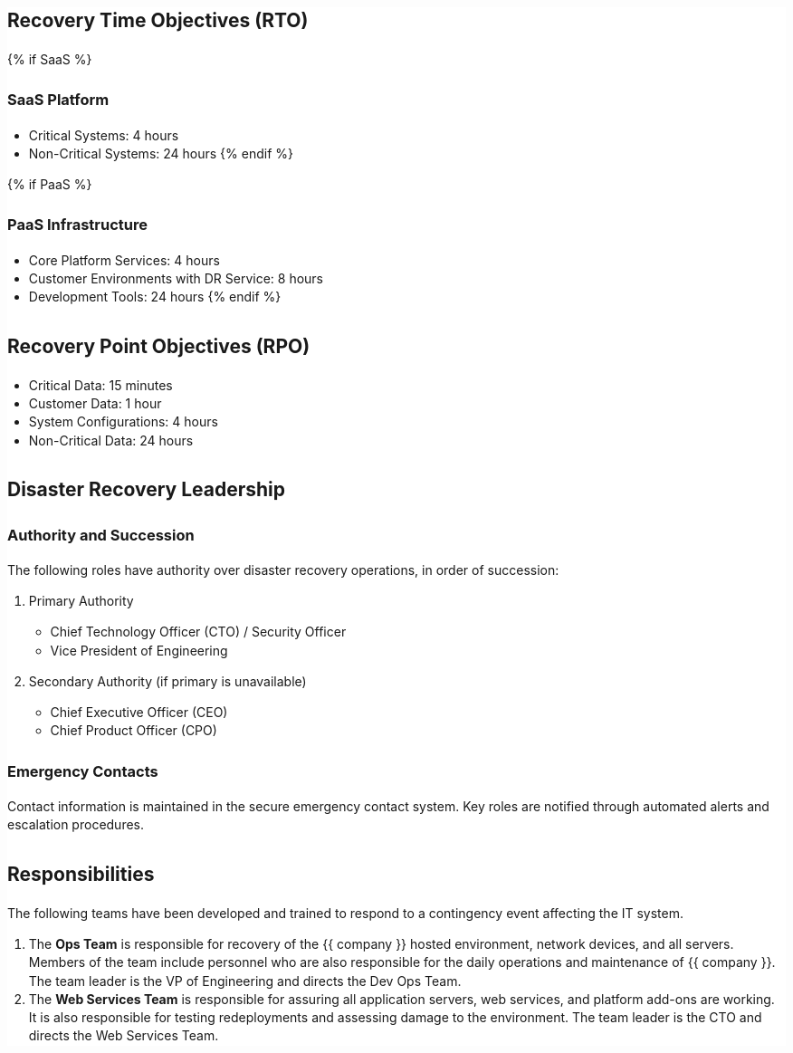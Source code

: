 ## Recovery Time Objectives (RTO)

{% if SaaS %}
### SaaS Platform
* Critical Systems: 4 hours
* Non-Critical Systems: 24 hours
{% endif %}

{% if PaaS %}
### PaaS Infrastructure
* Core Platform Services: 4 hours
* Customer Environments with DR Service: 8 hours
* Development Tools: 24 hours
{% endif %}

## Recovery Point Objectives (RPO)

* Critical Data: 15 minutes
* Customer Data: 1 hour
* System Configurations: 4 hours
* Non-Critical Data: 24 hours

## Disaster Recovery Leadership

### Authority and Succession
The following roles have authority over disaster recovery operations, in order of succession:

1. Primary Authority
   * Chief Technology Officer (CTO) / Security Officer
   * Vice President of Engineering

2. Secondary Authority (if primary is unavailable)
   * Chief Executive Officer (CEO)
   * Chief Product Officer (CPO)

### Emergency Contacts
Contact information is maintained in the secure emergency contact system. Key roles are notified through automated alerts and escalation procedures.

## Responsibilities

The following teams have been developed and trained to respond to a contingency event affecting the IT system. 

1. The **Ops Team** is responsible for recovery of the {{ company }} hosted environment, network devices, and all servers. Members of the team include personnel who are also responsible for the daily operations and maintenance of {{ company }}. The team leader is the VP of Engineering and directs the Dev Ops Team. 
2. The **Web Services Team** is responsible for assuring all application servers, web services, and platform add-ons are working. It is also responsible for testing redeployments and assessing damage to the environment. The team leader is the CTO and directs the Web Services Team.
